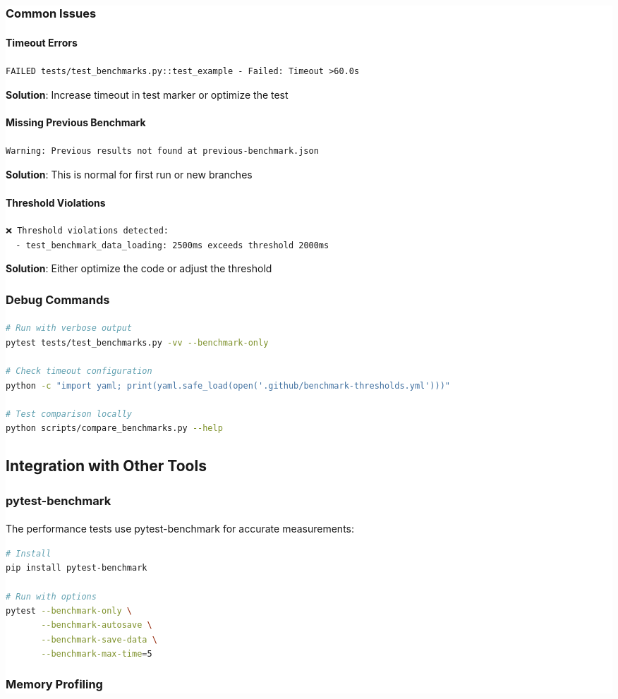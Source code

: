 ### Common Issues

#### Timeout Errors
```
FAILED tests/test_benchmarks.py::test_example - Failed: Timeout >60.0s
```
**Solution**: Increase timeout in test marker or optimize the test

#### Missing Previous Benchmark
```
Warning: Previous results not found at previous-benchmark.json
```
**Solution**: This is normal for first run or new branches

#### Threshold Violations
```
❌ Threshold violations detected:
  - test_benchmark_data_loading: 2500ms exceeds threshold 2000ms
```
**Solution**: Either optimize the code or adjust the threshold

### Debug Commands

```bash
# Run with verbose output
pytest tests/test_benchmarks.py -vv --benchmark-only

# Check timeout configuration
python -c "import yaml; print(yaml.safe_load(open('.github/benchmark-thresholds.yml')))"

# Test comparison locally
python scripts/compare_benchmarks.py --help
```

## Integration with Other Tools

### pytest-benchmark

The performance tests use pytest-benchmark for accurate measurements:

```bash
# Install
pip install pytest-benchmark

# Run with options
pytest --benchmark-only \
       --benchmark-autosave \
       --benchmark-save-data \
       --benchmark-max-time=5
```

### Memory Profiling
